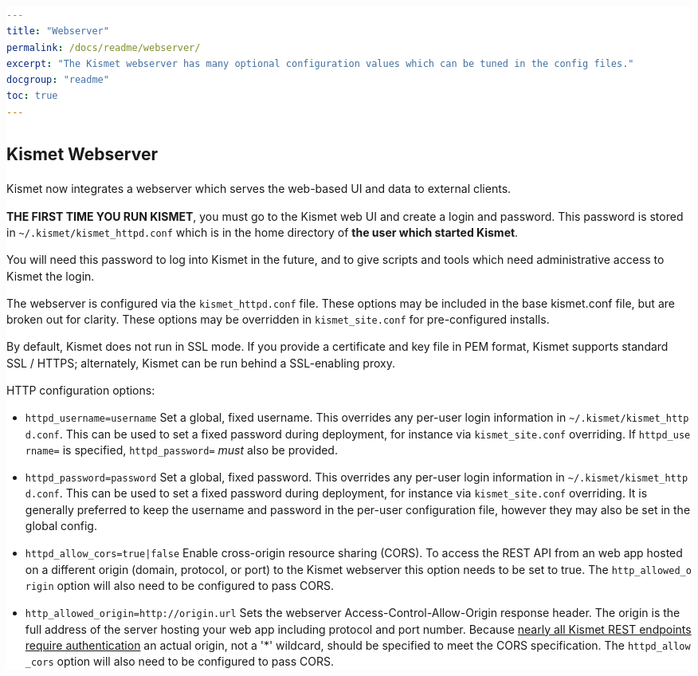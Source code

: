 ```yaml
---
title: "Webserver"
permalink: /docs/readme/webserver/
excerpt: "The Kismet webserver has many optional configuration values which can be tuned in the config files."
docgroup: "readme"
toc: true
---
```


## Kismet Webserver
Kismet now integrates a webserver which serves the web-based UI and data to external clients.

**THE FIRST TIME YOU RUN KISMET**, you must go to the Kismet web UI and create a login and password.  This password is stored in `~/.kismet/kismet_httpd.conf` which is in the home directory of **the user which started Kismet**.

You will need this password to log into Kismet in the future, and to give scripts and tools which need administrative access to Kismet the login.

The webserver is configured via the `kismet_httpd.conf` file.  These options may be included in the base kismet.conf file, but are broken out for clarity.  These options may be overridden in `kismet_site.conf` for pre-configured installs.

By default, Kismet does not run in SSL mode.  If you provide a certificate and key file in PEM format, Kismet supports standard SSL / HTTPS; alternately, Kismet can be run behind a SSL-enabling proxy.

HTTP configuration options:

* `httpd_username=username`
   Set a global, fixed username.  This overrides any per-user login information in `~/.kismet/kismet_httpd.conf`.  This can be used to set a fixed password during deployment, for instance via `kismet_site.conf` overriding.  If `httpd_username=` is specified, `httpd_password=` *must* also be provided.

* `httpd_password=password`
   Set a global, fixed password.  This overrides any per-user login information in `~/.kismet/kismet_httpd.conf`.  This can be used to set a fixed password during deployment, for instance via `kismet_site.conf` overriding.
   It is generally preferred to keep the username and password in the per-user configuration file, however they may also be set in the global config.

* `httpd_allow_cors=true|false`
   Enable cross-origin resource sharing (CORS). To access the REST API from an web app hosted on a different origin (domain, protocol, or port) to the Kismet webserver this option needs to be set to true. The `http_allowed_origin` option will also need to be configured to pass CORS.

* `http_allowed_origin=http://origin.url`
   Sets the webserver Access-Control-Allow-Origin response header. The origin is the full address of the server hosting your web app including protocol and port number. Because [nearly all Kismet REST endpoints require authentication](/docs/devel/webui_rest/endpoints/) an actual origin, not a '*' wildcard, should be specified to meet the CORS specification.
   The `httpd_allow_cors` option will also need to be configured to pass CORS.
